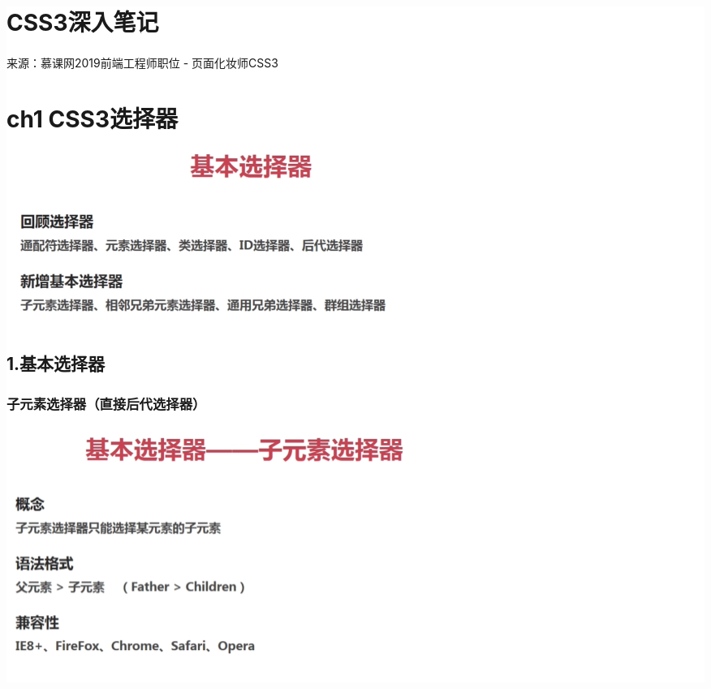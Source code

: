 # CSS3深入笔记

来源：慕课网2019前端工程师职位 - 页面化妆师CSS3

# ch1 CSS3选择器

<img src="CSS深入笔记.assets/image-20200918204946030.png" alt="image-20200918204946030" style="zoom: 50%;" />

## 1.基本选择器

### 子元素选择器（直接后代选择器）

<img src="CSS深入笔记.assets/image-20200918204955234.png" alt="image-20200918204955234" style="zoom: 50%;" />
